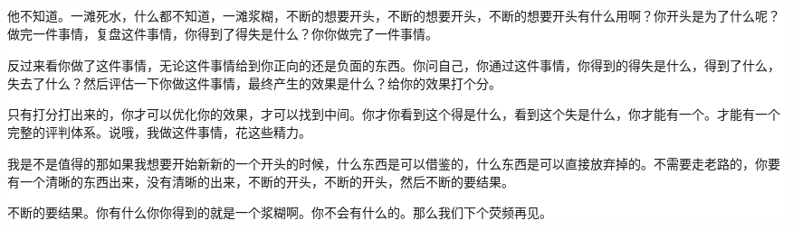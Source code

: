 他不知道。一滩死水，什么都不知道，一滩浆糊，不断的想要开头，不断的想要开头，不断的想要开头有什么用啊？你开头是为了什么呢？做完一件事情，复盘这件事情，你得到了得失是什么？你你做完了一件事情。

反过来看你做了这件事情，无论这件事情给到你正向的还是负面的东西。你问自己，你通过这件事情，你得到的得失是什么，得到了什么，失去了什么？然后评估一下你做这件事情，最终产生的效果是什么？给你的效果打个分。

只有打分打出来的，你才可以优化你的效果，才可以找到中间。你才你看到这个得是什么，看到这个失是什么，你才能有一个。才能有一个完整的评判体系。说哦，我做这件事情，花这些精力。

我是不是值得的那如果我想要开始新新的一个开头的时候，什么东西是可以借鉴的，什么东西是可以直接放弃掉的。不需要走老路的，你要有一个清晰的东西出来，没有清晰的出来，不断的开头，不断的开头，然后不断的要结果。

不断的要结果。你有什么你你得到的就是一个浆糊啊。你不会有什么的。那么我们下个荧频再见。